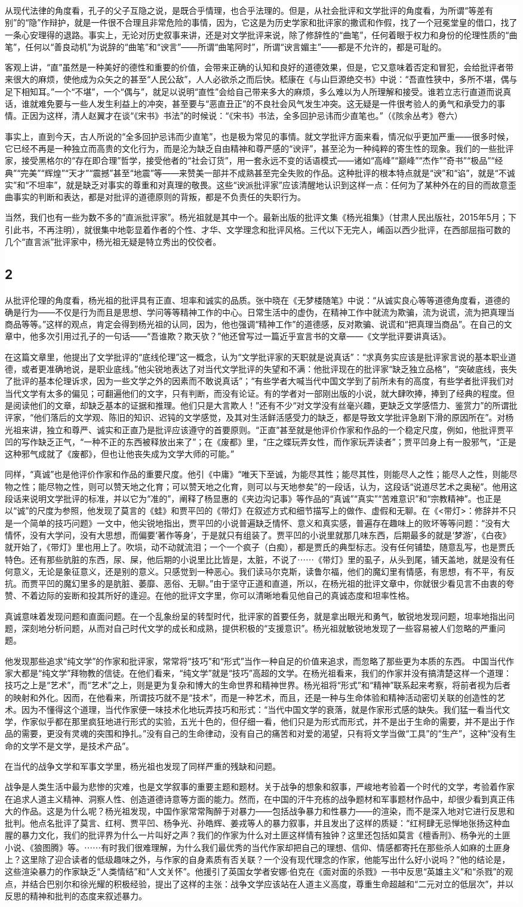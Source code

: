 从现代法律的角度看，孔子的父子互隐之说，是既合乎情理，也合乎法理的。但是，从社会批评和文学批评的角度看，为所谓“等差有别”的“隐”作辩护，就是一件很不合理且非常危险的事情，因为，它这是为历史学家和批评家的撒谎和作假，找了一个冠冕堂皇的借口，找了一条心安理得的退路。事实上，无论对历史叙事来讲，还是对文学批评来说，除了修辞性的“曲笔”，任何着眼于权力和身份的伦理性质的“曲笔”，任何以“善良动机”为说辞的“曲笔”和“谀言”——所谓“曲笔阿时”，所谓“谀言媚主”——都是不允许的，都是可耻的。

客观上讲，“直”虽然是一种美好的德性和重要的价值，会带来正确的认知和良好的道德效果，但是，它又意味着否定和冒犯，会给批评者带来很大的麻烦，使他成为众矢之的甚至“人民公敌”，人人必欲杀之而后快。嵇康在《与山巨源绝交书》中说：“吾直性狭中，多所不堪，偶与足下相知耳。”一个“不堪”，一个“偶与”，就足以说明“直性”会给自己带来多大的麻烦，多么难以为人所理解和接受。谁若立志行直道而说真话，谁就难免要与一些人发生利益上的冲突，甚至要与“恶直丑正”的不良社会风气发生冲突。这无疑是一件很考验人的勇气和承受力的事情。正因为这样，清人赵翼才在谈“《宋书》书法”的时候说：“《宋书》书法，全多回护忌讳而少直笔也。”（《陔余丛考》卷六）

事实上，直到今天，古人所说的“全多回护忌讳而少直笔”，也是极为常见的事情。就文学批评方面来看，情况似乎更加严重——很多时候，它已经不再是一种独立而高贵的文化行为，而是沦为缺乏自由精神和尊严感的“谀评”，甚至沦为一种纯粹的寄生性的现象。我们的一些批评家，接受黑格尔的“存在即合理”哲学，接受他者的“社会订货”，用一套永远不变的话语模式——诸如“高峰”“巅峰”“杰作”“奇书”“极品”“经典”“完美”“辉煌”“天才”“震撼”甚至“地震”等——来赞美一部并不成熟甚至完全失败的作品。这种批评的根本特点就是“谀”和“谄”，就是“不诚实”和“不坦率”，就是缺乏对事实的尊重和对真理的敬畏。这些“谀派批评家”应该清醒地认识到这样一点：任何为了某种外在的目的而故意歪曲事实的判断和表达，都是对批评的道德原则的背叛，都是不负责任的失职行为。

当然，我们也有一些为数不多的“直派批评家”。杨光祖就是其中一个。最新出版的批评文集《杨光祖集》（甘肃人民出版社，2015年5月；下引此书，不再注明），就很集中地彰显着作者的个性、才华、文学理念和批评风格。三代以下无完人，崤函以西少批评，在西部屈指可数的几个“直言派”批评家中，杨光祖无疑是特立秀出的佼佼者。
## 2
从批评伦理的角度看，杨光祖的批评具有正直、坦率和诚实的品质。张中晓在《无梦楼随笔》中说：“从诚实良心等等道德角度看，道德的确是行为——不仅是行为而且是思想、学问等等精神工作的中心。日常生活中的虚伪，在精神工作中就流为欺骗，流为说谎，流为把真理当商品等等。”这样的观点，肯定会得到杨光祖的认同，因为，他也强调“精神工作”的道德感，反对欺骗、说谎和“把真理当商品”。在自己的文章中，他多次引用过孔子的一句话——“吾谁欺？欺天欤？”他还曾写过一篇近乎宣言书的文章——《文学批评要讲真话》。

在这篇文章里，他提出了文学批评的“底线伦理”这一概念，认为“文学批评家的天职就是说真话”：“求真务实应该是批评家言说的基本职业道德，或者更准确地说，是职业底线。”他尖锐地表达了对当代文学批评的失望和不满：他批评现在的批评家“缺乏独立品格”，“突破底线，丧失了批评的基本伦理诉求，因为一些文学之外的因素而不敢说真话”；“有些学者大喊当代中国文学到了前所未有的高度，有些学者批评我们对当代文学有太多的偏见；可翻遍他们的文字，只有判断，而没有论证。有的学者对一部刚出版的小说，就大肆吹捧，捧到了经典的程度。但是阅读他们的文章，却缺乏基本的证据和推理。他们只是大言欺人！”还有不少“对文学没有丝毫兴趣，更缺乏文学感悟力、鉴赏力”的所谓批评家，“他们落后的文学观、陈旧的知识、迟钝的文学感觉，及其对生活鲜活感受力的缺乏，都是导致文学批评急剧下滑的原因所在”。对杨光祖来讲，独立和尊严、诚实和正直乃是批评应该遵守的首要原则。“正直”甚至就是他评价作家和作品的一个稳定尺度，例如，他批评贾平凹的写作缺乏正气，“一种不正的东西被释放出来了”；在《废都》里，“庄之蝶玩弄女性，而作家玩弄读者”；贾平凹身上有一股邪气，“正是这种邪气成就了《废都》，但也让他丧失成为文学大师的可能。”

同样，“真诚”也是他评价作家和作品的重要尺度。他引《中庸》“唯天下至诚，为能尽其性；能尽其性，则能尽人之性；能尽人之性，则能尽物之性；能尽物之性，则可以赞天地之化育；可以赞天地之化育，则可以与天地参矣”的一段话，认为，这段话“说道尽艺术之奥秘”。他用这段话来说明文学批评的标准，并以它为“准的”，阐释了杨显惠的《夹边沟记事》等作品的“真诚”“真实”“苦难意识”和“宗教精神”。也正是以“诚”的尺度为参照，他发现了莫言的《蛙》和贾平凹的《带灯》在叙述方式和细节描写上的做作、虚假和无聊。在《<带灯>：修辞并不只是一个简单的技巧问题》一文中，他尖锐地指出，贾平凹的小说普遍缺乏情怀、意义和真实感，普遍存在趣味上的败坏等等问题：“没有大情怀，没有大学问，没有大思想，而偏要‘著作等身’，于是就只有组装了。贾平凹的小说里就那几味东西，后期最多的就是‘梦游’，《白夜》就开始了，《带灯》里也用上了。吹埙，动不动就流泪；一个一个疯子（白痴），都是贾氏的典型标志。没有任何铺垫，随意乱写，也是贾氏特色。还有那些肮脏的东西，尿、屎，他后期的小说里比比皆是，太脏，不说了⋯⋯《带灯》里的虱子，从头到尾，铺天盖地，就是没有任何意义，无论是象征意义，还是别的意义。只感觉到一种恶心。我们读马尔克斯，读鲁尔福，他们的魔幻里有情感，有思想，有不平，有反抗。而贾平凹的魔幻里多的是肮脏、萎靡、恶俗、无聊。”由于坚守正道和直道，所以，在杨光祖的批评文章中，你就很少看见言不由衷的夸赞、不着边际的妄断和投其所好的逢迎。在他的批评文字里，你可以清晰地看见他自己的真诚态度和坦率性格。

真诚意味着发现问题和直面问题。在一个乱象纷呈的转型时代，批评家的首要任务，就是拿出眼光和勇气，敏锐地发现问题，坦率地指出问题，深刻地分析问题，从而对自己时代文学的成长和成熟，提供积极的“支援意识”。杨光祖就敏锐地发现了一些容易被人们忽略的严重问题。

他发现那些追求“纯文学”的作家和批评家，常常将“技巧”和“形式”当作一种自足的价值来追求，而忽略了那些更为本质的东西。
中国当代作家大都是“纯文学”拜物教的信徒。在他们看来，“纯文学”就是“技巧”高超的文学。在杨光祖看来，我们的作家并没有搞清楚这样一个道理：技巧之上是“艺术”，而“艺术”之上，则是更为复杂和博大的生命世界和精神世界。杨光祖将“形式”和“精神”联系起来考察，将前者视为后者的映射和外化。因而，在他看来，所谓技巧就不是“技术”，而是一种艺术，而且，还是一种与生命体验和精神活动密切关联的创造性的艺术。因为不懂得这个道理，当代作家便一味技术化地玩弄技巧和形式：“当代中国文学的衰落，就是作家形式感的缺失。我们猛一看当代文学，作家似乎都在那里疯狂地进行形式的实验，五光十色的，但仔细一看，他们只是为形式而形式，并不是出于生命的需要，并不是出于作品的需要，更没有灵魂的突围和挣扎。”没有自己的生命律动，没有自己的痛苦和对爱的渴望，只有将文学当做“工具”的“生产”，这种“没有生命的文学不是文学，是技术产品”。

在当代的战争文学和军事文学里，杨光祖也发现了同样严重的残缺和问题。

战争是人类生活中最为悲惨的灾难，也是文学叙事的重要主题和题材。关于战争的想象和叙事，严峻地考验着一个时代的文学，考验着作家在追求人道主义精神、洞察人性、创造道德诗意等方面的能力。然而，在中国的汗牛充栋的战争题材和军事题材作品中，却很少看到真正伟大的作品。这是为什么呢？杨光祖发现，中国作家常常陶醉于对暴力——包括战争暴力和性暴力——的渲染，而不是深入地对它进行反思和批判。他点名批评了莫言、红柯、贾平凹、杨争光、孙皓辉、姜戎等人的暴力叙事，并且发出了这样的质疑：“红柯肆无忌惮地张扬这种血腥的暴力文化，我们的批评界为什么一片叫好之声？我们的作家为什么对土匪这样情有独钟？这里还包括如莫言《檀香刑》、杨争光的土匪小说、《狼图腾》等。⋯⋯有时我们很难理解，为什么我们最优秀的当代作家却把自己的理想、信仰、情感都寄托在那些杀人如麻的土匪身上？这里除了迎合读者的低级趣味之外，与作家的自身素质有否关联？一个没有现代理念的作家，他能写出什么好小说吗？”他的结论是，这些渲染暴力的作家缺乏“人类情结”和“人文关怀”。他援引了英国女学者安娜·伯克在《面对面的杀戮》一书中反思“英雄主义”和“杀戮”的观点，并结合巴别尔和徐光耀的积极经验，提出了这样的主张：战争文学应该站在人道主义高度，尊重生命超越和“二元对立的低层次”，并以反思的精神和批判的态度来叙述暴力。
